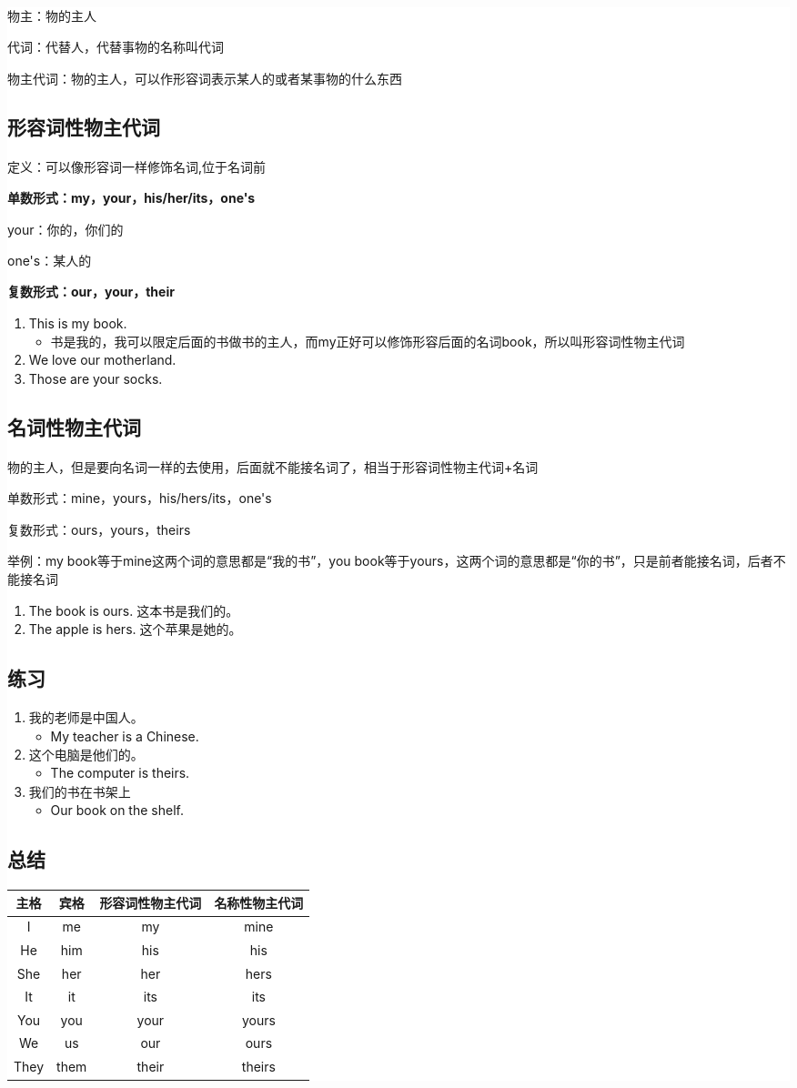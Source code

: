 物主：物的主人

代词：代替人，代替事物的名称叫代词

物主代词：物的主人，可以作形容词表示某人的或者某事物的什么东西

## 形容词性物主代词

定义：可以像形容词一样修饰名词,位于名词前

**单数形式：my，your，his/her/its，one's**

your：你的，你们的

one's：某人的

**复数形式：our，your，their**

1. This is my book.
   - 书是我的，我可以限定后面的书做书的主人，而my正好可以修饰形容后面的名词book，所以叫形容词性物主代词
2. We love our motherland.
3. Those are your socks.

## 名词性物主代词

物的主人，但是要向名词一样的去使用，后面就不能接名词了，相当于形容词性物主代词+名词

单数形式：mine，yours，his/hers/its，one's

复数形式：ours，yours，theirs

举例：my book等于mine这两个词的意思都是“我的书”，you book等于yours，这两个词的意思都是“你的书”，只是前者能接名词，后者不能接名词

1. The book is ours. 这本书是我们的。
2. The apple is hers. 这个苹果是她的。

## 练习

1. 我的老师是中国人。
   - My teacher is a Chinese.
2. 这个电脑是他们的。
   - The computer is theirs.
3. 我们的书在书架上
   - Our book on the shelf.

## 总结

| 主格 | 宾格 | 形容词性物主代词 | 名称性物主代词 |
| :--: | :--: | :--------------: | :------------: |
|  I   |  me  |        my        |      mine      |
|  He  | him  |       his        |      his       |
| She  | her  |       her        |      hers      |
|  It  |  it  |       its        |      its       |
| You  | you  |       your       |     yours      |
|  We  |  us  |       our        |      ours      |
| They | them |      their       |     theirs     |
